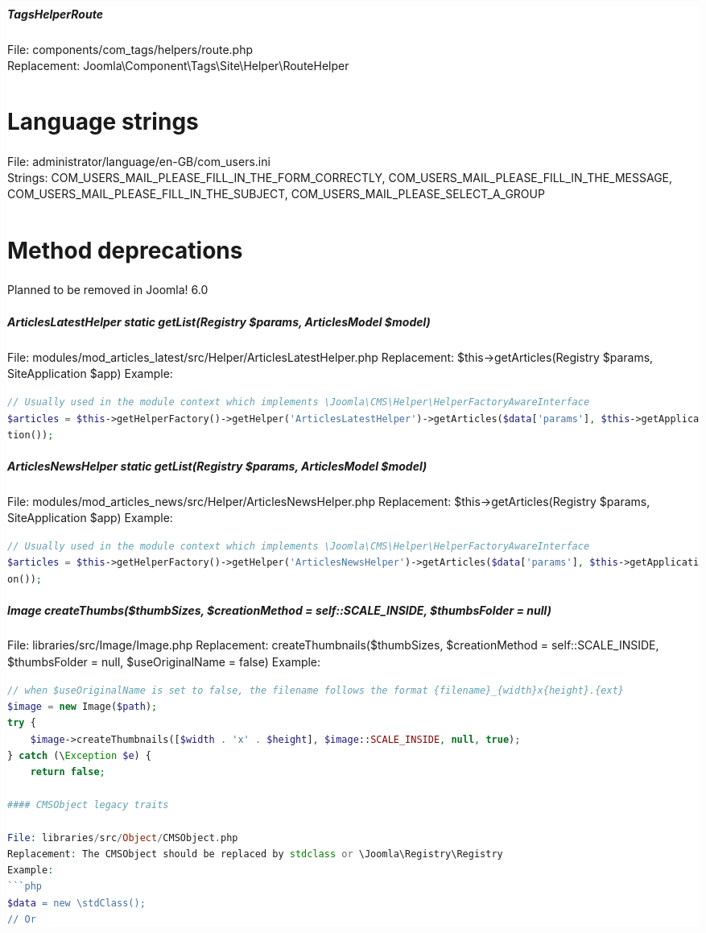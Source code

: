 ##### TagsHelperRoute

File: components/com_tags/helpers/route.php  
Replacement: Joomla\Component\Tags\Site\Helper\RouteHelper  


# Language strings

File: administrator/language/en-GB/com_users.ini  
Strings: COM_USERS_MAIL_PLEASE_FILL_IN_THE_FORM_CORRECTLY, COM_USERS_MAIL_PLEASE_FILL_IN_THE_MESSAGE, COM_USERS_MAIL_PLEASE_FILL_IN_THE_SUBJECT, COM_USERS_MAIL_PLEASE_SELECT_A_GROUP

# Method deprecations

Planned to be removed in Joomla! 6.0

##### ArticlesLatestHelper static getList(Registry $params, ArticlesModel $model)

File: modules/mod_articles_latest/src/Helper/ArticlesLatestHelper.php
Replacement: $this->getArticles(Registry $params, SiteApplication $app)
Example:
```php
// Usually used in the module context which implements \Joomla\CMS\Helper\HelperFactoryAwareInterface
$articles = $this->getHelperFactory()->getHelper('ArticlesLatestHelper')->getArticles($data['params'], $this->getApplication());
```

##### ArticlesNewsHelper static getList(Registry $params, ArticlesModel $model)

File: modules/mod_articles_news/src/Helper/ArticlesNewsHelper.php
Replacement: $this->getArticles(Registry $params, SiteApplication $app)
Example:
```php
// Usually used in the module context which implements \Joomla\CMS\Helper\HelperFactoryAwareInterface
$articles = $this->getHelperFactory()->getHelper('ArticlesNewsHelper')->getArticles($data['params'], $this->getApplication());
```

##### Image createThumbs($thumbSizes, $creationMethod = self::SCALE_INSIDE, $thumbsFolder = null)

File: libraries/src/Image/Image.php
Replacement: createThumbnails($thumbSizes, $creationMethod = self::SCALE_INSIDE, $thumbsFolder = null, $useOriginalName = false)
Example:
```php
// when $useOriginalName is set to false, the filename follows the format {filename}_{width}x{height}.{ext}
$image = new Image($path);
try {
    $image->createThumbnails([$width . 'x' . $height], $image::SCALE_INSIDE, null, true);
} catch (\Exception $e) {
    return false;

#### CMSObject legacy traits

File: libraries/src/Object/CMSObject.php
Replacement: The CMSObject should be replaced by stdclass or \Joomla\Registry\Registry
Example:
```php
$data = new \stdClass();
// Or
```